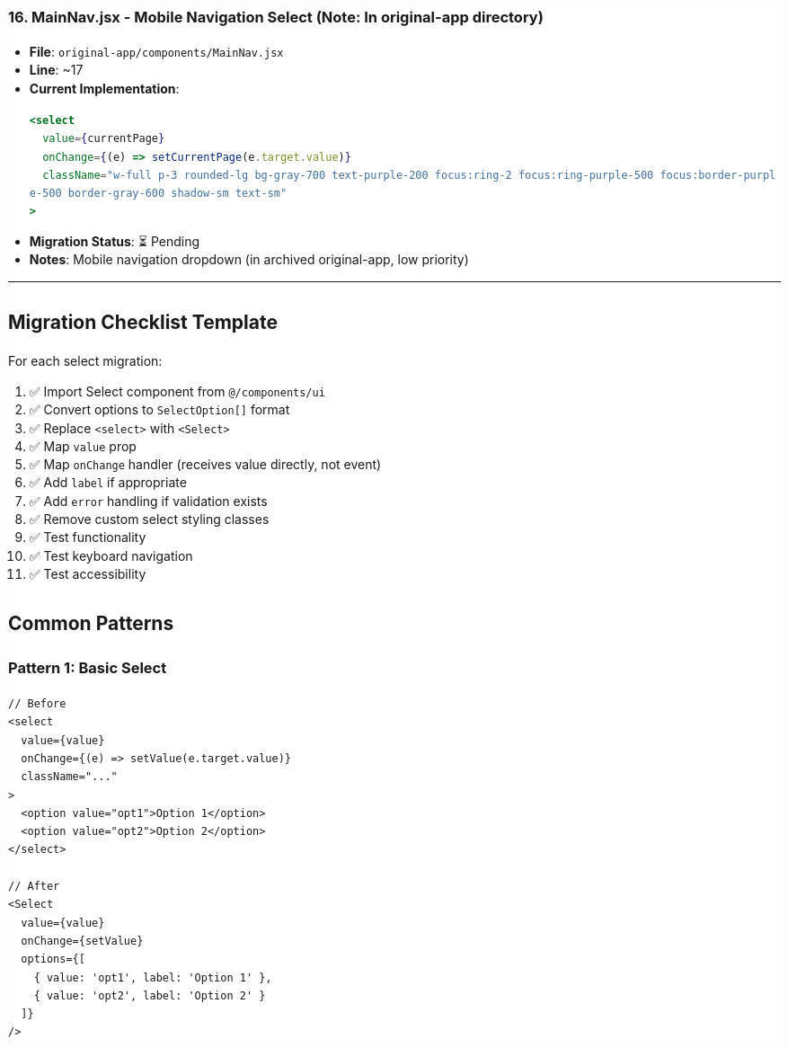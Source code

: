 
### 16. MainNav.jsx - Mobile Navigation Select (Note: In original-app directory)
- **File**: `original-app/components/MainNav.jsx`
- **Line**: ~17
- **Current Implementation**:
  ```jsx
  <select
    value={currentPage}
    onChange={(e) => setCurrentPage(e.target.value)}
    className="w-full p-3 rounded-lg bg-gray-700 text-purple-200 focus:ring-2 focus:ring-purple-500 focus:border-purple-500 border-gray-600 shadow-sm text-sm"
  >
  ```
- **Migration Status**: ⏳ Pending  
- **Notes**: Mobile navigation dropdown (in archived original-app, low priority)

---

## Migration Checklist Template

For each select migration:

1. ✅ Import Select component from `@/components/ui`
2. ✅ Convert options to `SelectOption[]` format
3. ✅ Replace `<select>` with `<Select>`
4. ✅ Map `value` prop
5. ✅ Map `onChange` handler (receives value directly, not event)
6. ✅ Add `label` if appropriate
7. ✅ Add `error` handling if validation exists
8. ✅ Remove custom select styling classes
9. ✅ Test functionality
10. ✅ Test keyboard navigation
11. ✅ Test accessibility

## Common Patterns

### Pattern 1: Basic Select
```tsx
// Before
<select
  value={value}
  onChange={(e) => setValue(e.target.value)}
  className="..."
>
  <option value="opt1">Option 1</option>
  <option value="opt2">Option 2</option>
</select>

// After
<Select
  value={value}
  onChange={setValue}
  options={[
    { value: 'opt1', label: 'Option 1' },
    { value: 'opt2', label: 'Option 2' }
  ]}
/>
```
